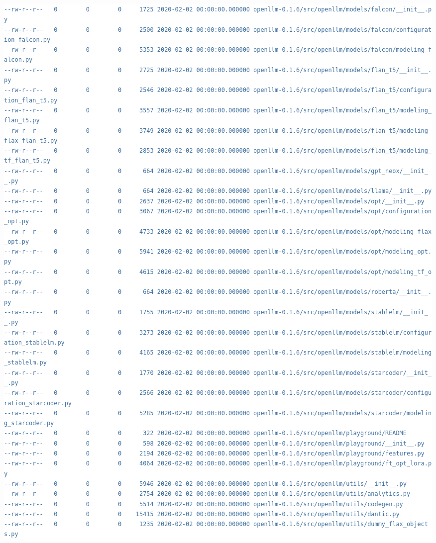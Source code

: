 ```diff
--rw-r--r--   0        0        0     1725 2020-02-02 00:00:00.000000 openllm-0.1.6/src/openllm/models/falcon/__init__.py
--rw-r--r--   0        0        0     2500 2020-02-02 00:00:00.000000 openllm-0.1.6/src/openllm/models/falcon/configuration_falcon.py
--rw-r--r--   0        0        0     5353 2020-02-02 00:00:00.000000 openllm-0.1.6/src/openllm/models/falcon/modeling_falcon.py
--rw-r--r--   0        0        0     2725 2020-02-02 00:00:00.000000 openllm-0.1.6/src/openllm/models/flan_t5/__init__.py
--rw-r--r--   0        0        0     2546 2020-02-02 00:00:00.000000 openllm-0.1.6/src/openllm/models/flan_t5/configuration_flan_t5.py
--rw-r--r--   0        0        0     3557 2020-02-02 00:00:00.000000 openllm-0.1.6/src/openllm/models/flan_t5/modeling_flan_t5.py
--rw-r--r--   0        0        0     3749 2020-02-02 00:00:00.000000 openllm-0.1.6/src/openllm/models/flan_t5/modeling_flax_flan_t5.py
--rw-r--r--   0        0        0     2853 2020-02-02 00:00:00.000000 openllm-0.1.6/src/openllm/models/flan_t5/modeling_tf_flan_t5.py
--rw-r--r--   0        0        0      664 2020-02-02 00:00:00.000000 openllm-0.1.6/src/openllm/models/gpt_neox/__init__.py
--rw-r--r--   0        0        0      664 2020-02-02 00:00:00.000000 openllm-0.1.6/src/openllm/models/llama/__init__.py
--rw-r--r--   0        0        0     2637 2020-02-02 00:00:00.000000 openllm-0.1.6/src/openllm/models/opt/__init__.py
--rw-r--r--   0        0        0     3067 2020-02-02 00:00:00.000000 openllm-0.1.6/src/openllm/models/opt/configuration_opt.py
--rw-r--r--   0        0        0     4733 2020-02-02 00:00:00.000000 openllm-0.1.6/src/openllm/models/opt/modeling_flax_opt.py
--rw-r--r--   0        0        0     5941 2020-02-02 00:00:00.000000 openllm-0.1.6/src/openllm/models/opt/modeling_opt.py
--rw-r--r--   0        0        0     4615 2020-02-02 00:00:00.000000 openllm-0.1.6/src/openllm/models/opt/modeling_tf_opt.py
--rw-r--r--   0        0        0      664 2020-02-02 00:00:00.000000 openllm-0.1.6/src/openllm/models/roberta/__init__.py
--rw-r--r--   0        0        0     1755 2020-02-02 00:00:00.000000 openllm-0.1.6/src/openllm/models/stablelm/__init__.py
--rw-r--r--   0        0        0     3273 2020-02-02 00:00:00.000000 openllm-0.1.6/src/openllm/models/stablelm/configuration_stablelm.py
--rw-r--r--   0        0        0     4165 2020-02-02 00:00:00.000000 openllm-0.1.6/src/openllm/models/stablelm/modeling_stablelm.py
--rw-r--r--   0        0        0     1770 2020-02-02 00:00:00.000000 openllm-0.1.6/src/openllm/models/starcoder/__init__.py
--rw-r--r--   0        0        0     2566 2020-02-02 00:00:00.000000 openllm-0.1.6/src/openllm/models/starcoder/configuration_starcoder.py
--rw-r--r--   0        0        0     5285 2020-02-02 00:00:00.000000 openllm-0.1.6/src/openllm/models/starcoder/modeling_starcoder.py
--rw-r--r--   0        0        0      322 2020-02-02 00:00:00.000000 openllm-0.1.6/src/openllm/playground/README
--rw-r--r--   0        0        0      598 2020-02-02 00:00:00.000000 openllm-0.1.6/src/openllm/playground/__init__.py
--rw-r--r--   0        0        0     2194 2020-02-02 00:00:00.000000 openllm-0.1.6/src/openllm/playground/features.py
--rw-r--r--   0        0        0     4064 2020-02-02 00:00:00.000000 openllm-0.1.6/src/openllm/playground/ft_opt_lora.py
--rw-r--r--   0        0        0     5946 2020-02-02 00:00:00.000000 openllm-0.1.6/src/openllm/utils/__init__.py
--rw-r--r--   0        0        0     2754 2020-02-02 00:00:00.000000 openllm-0.1.6/src/openllm/utils/analytics.py
--rw-r--r--   0        0        0     5514 2020-02-02 00:00:00.000000 openllm-0.1.6/src/openllm/utils/codegen.py
--rw-r--r--   0        0        0    15415 2020-02-02 00:00:00.000000 openllm-0.1.6/src/openllm/utils/dantic.py
--rw-r--r--   0        0        0     1235 2020-02-02 00:00:00.000000 openllm-0.1.6/src/openllm/utils/dummy_flax_objects.py
```